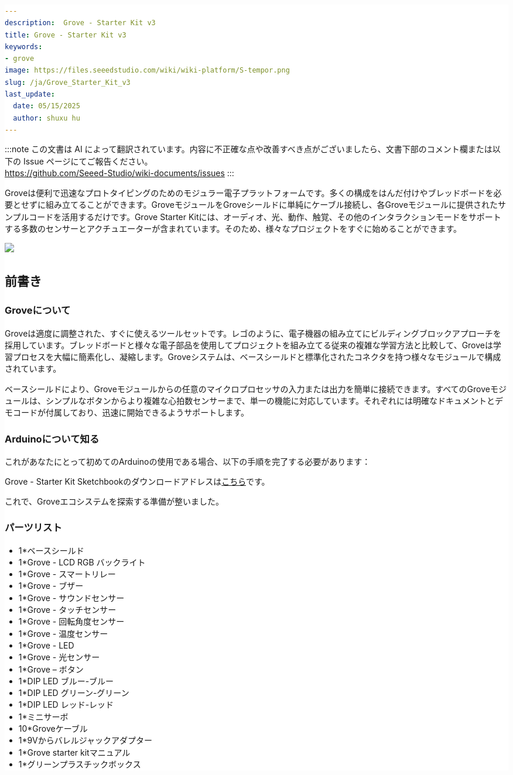 ```yaml
---
description:  Grove - Starter Kit v3
title: Grove - Starter Kit v3
keywords:
- grove
image: https://files.seeedstudio.com/wiki/wiki-platform/S-tempor.png
slug: /ja/Grove_Starter_Kit_v3
last_update:
  date: 05/15/2025
  author: shuxu hu
---
```

:::note
この文書は AI によって翻訳されています。内容に不正確な点や改善すべき点がございましたら、文書下部のコメント欄または以下の Issue ページにてご報告ください。  
https://github.com/Seeed-Studio/wiki-documents/issues
:::

Groveは便利で迅速なプロトタイピングのためのモジュラー電子プラットフォームです。多くの構成をはんだ付けやブレッドボードを必要とせずに組み立てることができます。GroveモジュールをGroveシールドに単純にケーブル接続し、各Groveモジュールに提供されたサンプルコードを活用するだけです。Grove Starter Kitには、オーディオ、光、動作、触覚、その他のインタラクションモードをサポートする多数のセンサーとアクチュエーターが含まれています。そのため、様々なプロジェクトをすぐに始めることができます。

![](https://files.seeedstudio.com/wiki/Grove_Starter_Kit_v3/img/Grove-Starter_Kit_v2_Photo.jpg)

##  前書き

###  Groveについて

Groveは適度に調整された、すぐに使えるツールセットです。レゴのように、電子機器の組み立てにビルディングブロックアプローチを採用しています。ブレッドボードと様々な電子部品を使用してプロジェクトを組み立てる従来の複雑な学習方法と比較して、Groveは学習プロセスを大幅に簡素化し、凝縮します。Groveシステムは、ベースシールドと標準化されたコネクタを持つ様々なモジュールで構成されています。

ベースシールドにより、Groveモジュールからの任意のマイクロプロセッサの入力または出力を簡単に接続できます。すべてのGroveモジュールは、シンプルなボタンからより複雑な心拍数センサーまで、単一の機能に対応しています。それぞれには明確なドキュメントとデモコードが付属しており、迅速に開始できるようサポートします。

###  Arduinoについて知る

これがあなたにとって初めてのArduinoの使用である場合、以下の手順を完了する必要があります：



Grove - Starter Kit Sketchbookのダウンロードアドレスは[こちら](https://github.com/Seeed-Studio/Sketchbook_Starter_Kit_V2.0)です。

これで、Groveエコシステムを探索する準備が整いました。

###  パーツリスト

*   1*ベースシールド
*   1*Grove - LCD RGB バックライト
*   1*Grove - スマートリレー
*   1*Grove - ブザー
*   1*Grove - サウンドセンサー
*   1*Grove - タッチセンサー
*   1*Grove - 回転角度センサー
*   1*Grove - 温度センサー
*   1*Grove - LED
*   1*Grove - 光センサー
*   1*Grove – ボタン
*   1*DIP LED ブルー-ブルー
*   1*DIP LED グリーン-グリーン
*   1*DIP LED レッド-レッド
*   1*ミニサーボ
*   10*Groveケーブル
*   1*9Vからバレルジャックアダプター
*   1*Grove starter kitマニュアル
*   1*グリーンプラスチックボックス